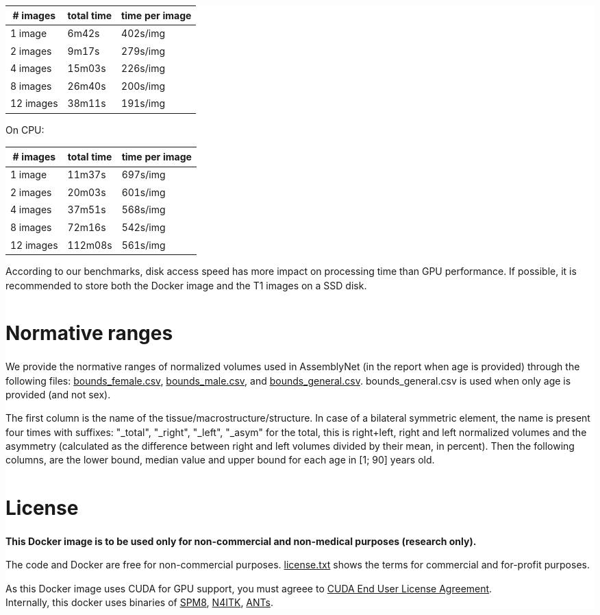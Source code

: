 | # images   | total time | time per image |
| ---------- | ---------- | -------------- |
|  1 image   |   6m42s    |  402s/img      |
|  2 images  |   9m17s    |  279s/img      |
|  4 images  |  15m03s    |  226s/img      |
|  8 images  |  26m40s    |  200s/img      |
| 12 images  |  38m11s    |  191s/img      |

On CPU:

| # images   | total time | time per image |
| ---------- | ---------- | -------------- |
|  1 image   |  11m37s    |  697s/img      |
|  2 images  |  20m03s    |  601s/img      |
|  4 images  |  37m51s    |  568s/img      |
|  8 images  |  72m16s    |  542s/img      |
| 12 images  | 112m08s    |  561s/img      |


According to our benchmarks, disk access speed has more impact on processing time than GPU performance.
If possible, it is recommended to store both the Docker image and the T1 images on a SSD disk.

# Normative ranges

We provide the normative ranges of normalized volumes used in AssemblyNet (in the report when age is provided) through the following files: [bounds_female.csv](bounds_female.csv), [bounds_male.csv](bounds_male.csv), and [bounds_general.csv](bounds_general.csv).
bounds_general.csv is used when only age is provided (and not sex).

The first column is the name of the tissue/macrostructure/structure. In case of a bilateral symmetric element, the name is present four times with suffixes: "_total", "_right", "_left", "_asym" for the total, this is right+left, right and left normalized volumes and the asymmetry (calculated as the difference between right and left volumes divided by their mean, in percent).
Then the following columns, are the lower bound, median value and upper bound for each age in [1; 90] years old.

# License

**This Docker image is to be used only for non-commercial and non-medical purposes (research only).**

The code and Docker are free for non-commercial purposes. [license.txt](license.txt) shows the terms for commercial and for-profit purposes.

As this Docker image uses CUDA for GPU support, you must agreee to [CUDA End User License Agreement](https://docs.nvidia.com/cuda/eula/index.html#abstract).  
Internally, this docker uses binaries of [SPM8](https://www.fil.ion.ucl.ac.uk/spm/software/spm8/), [N4ITK](), [ANTs](https://github.com/ANTsX/ANTs).


